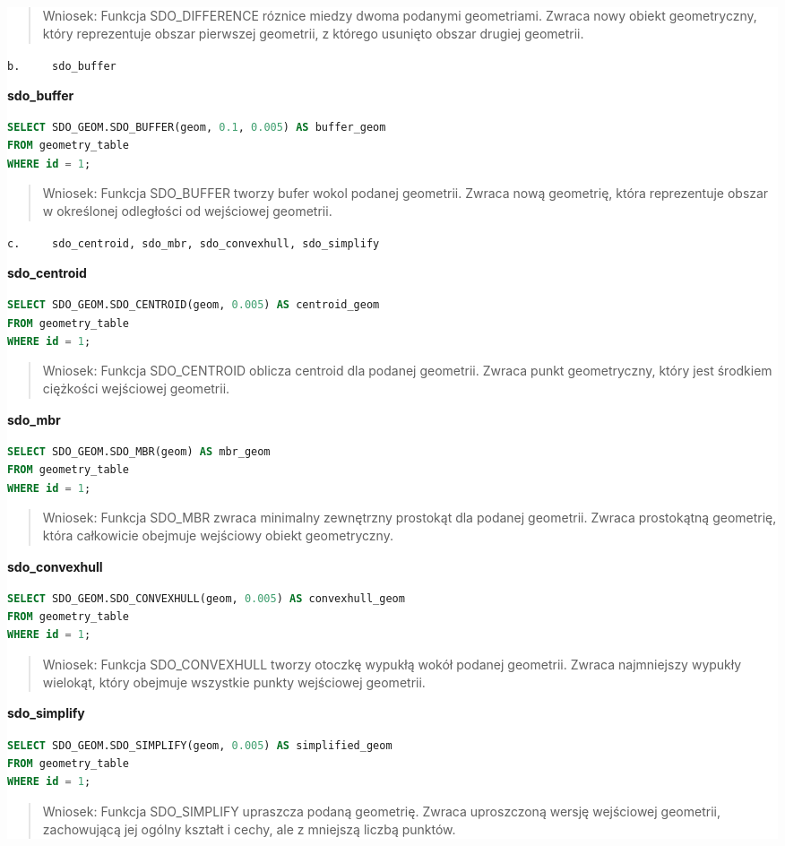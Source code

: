 > Wniosek: Funkcja SDO_DIFFERENCE róznice miedzy dwoma podanymi geometriami. Zwraca nowy obiekt geometryczny, który reprezentuje obszar pierwszej geometrii, z którego usunięto obszar drugiej geometrii.

    b.     sdo_buffer

**sdo_buffer**

```sql
SELECT SDO_GEOM.SDO_BUFFER(geom, 0.1, 0.005) AS buffer_geom
FROM geometry_table
WHERE id = 1;
```

> Wniosek: Funkcja SDO_BUFFER tworzy bufer wokol podanej geometrii. Zwraca nową geometrię, która reprezentuje obszar w określonej odległości od wejściowej geometrii.

    c.     sdo_centroid, sdo_mbr, sdo_convexhull, sdo_simplify

**sdo_centroid**

```sql
SELECT SDO_GEOM.SDO_CENTROID(geom, 0.005) AS centroid_geom
FROM geometry_table
WHERE id = 1;
```

> Wniosek: Funkcja SDO_CENTROID oblicza centroid dla podanej geometrii. Zwraca punkt geometryczny, który jest środkiem ciężkości wejściowej geometrii.

**sdo_mbr**

```sql
SELECT SDO_GEOM.SDO_MBR(geom) AS mbr_geom
FROM geometry_table
WHERE id = 1;
```

> Wniosek: Funkcja SDO_MBR zwraca minimalny zewnętrzny prostokąt dla podanej geometrii. Zwraca prostokątną geometrię, która całkowicie obejmuje wejściowy obiekt geometryczny.

**sdo_convexhull**

```sql
SELECT SDO_GEOM.SDO_CONVEXHULL(geom, 0.005) AS convexhull_geom
FROM geometry_table
WHERE id = 1;
```

> Wniosek: Funkcja SDO_CONVEXHULL tworzy otoczkę wypukłą wokół podanej geometrii. Zwraca najmniejszy wypukły wielokąt, który obejmuje wszystkie punkty wejściowej geometrii.

**sdo_simplify**

```sql
SELECT SDO_GEOM.SDO_SIMPLIFY(geom, 0.005) AS simplified_geom
FROM geometry_table
WHERE id = 1;
```

> Wniosek: Funkcja SDO_SIMPLIFY upraszcza podaną geometrię. Zwraca uproszczoną wersję wejściowej geometrii, zachowującą jej ogólny kształt i cechy, ale z mniejszą liczbą punktów.
